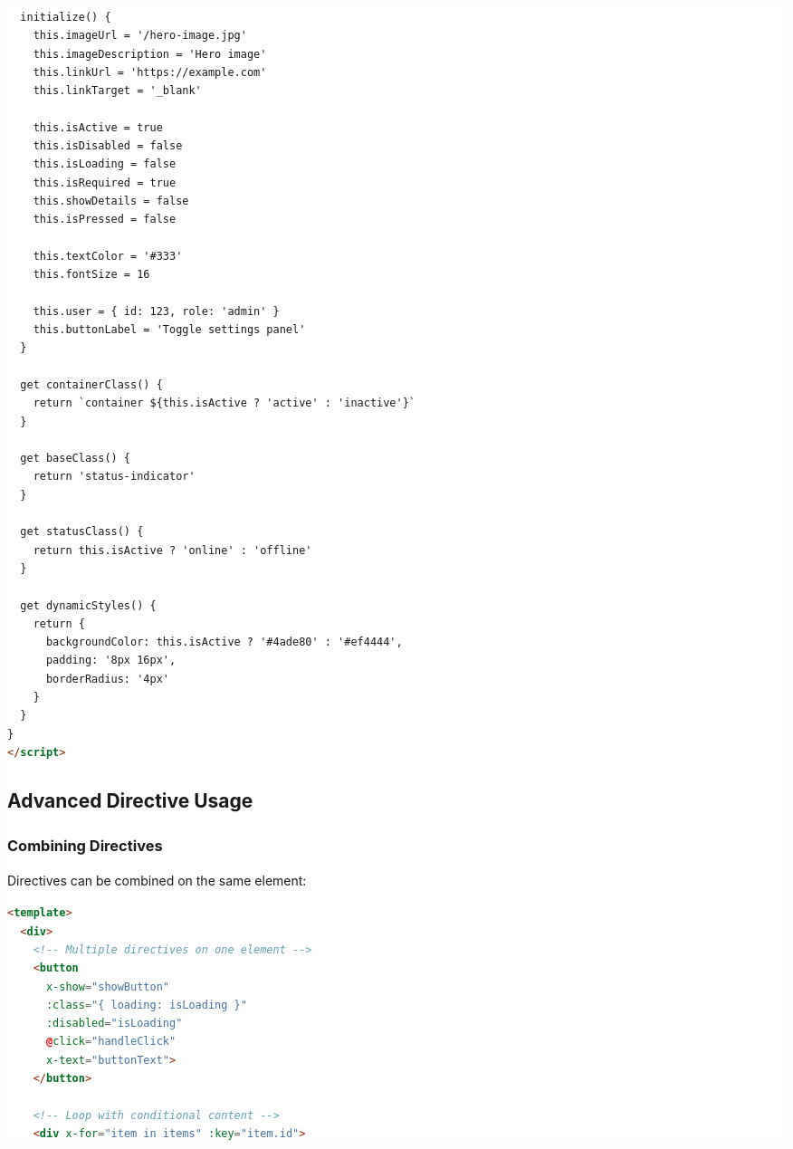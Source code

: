 ```html
  initialize() {
    this.imageUrl = '/hero-image.jpg'
    this.imageDescription = 'Hero image'
    this.linkUrl = 'https://example.com'
    this.linkTarget = '_blank'

    this.isActive = true
    this.isDisabled = false
    this.isLoading = false
    this.isRequired = true
    this.showDetails = false
    this.isPressed = false

    this.textColor = '#333'
    this.fontSize = 16

    this.user = { id: 123, role: 'admin' }
    this.buttonLabel = 'Toggle settings panel'
  }

  get containerClass() {
    return `container ${this.isActive ? 'active' : 'inactive'}`
  }

  get baseClass() {
    return 'status-indicator'
  }

  get statusClass() {
    return this.isActive ? 'online' : 'offline'
  }

  get dynamicStyles() {
    return {
      backgroundColor: this.isActive ? '#4ade80' : '#ef4444',
      padding: '8px 16px',
      borderRadius: '4px'
    }
  }
}
</script>
```

## Advanced Directive Usage

### Combining Directives

Directives can be combined on the same element:

```html
<template>
  <div>
    <!-- Multiple directives on one element -->
    <button 
      x-show="showButton" 
      :class="{ loading: isLoading }" 
      :disabled="isLoading"
      @click="handleClick"
      x-text="buttonText">
    </button>

    <!-- Loop with conditional content -->
    <div x-for="item in items" :key="item.id">
```